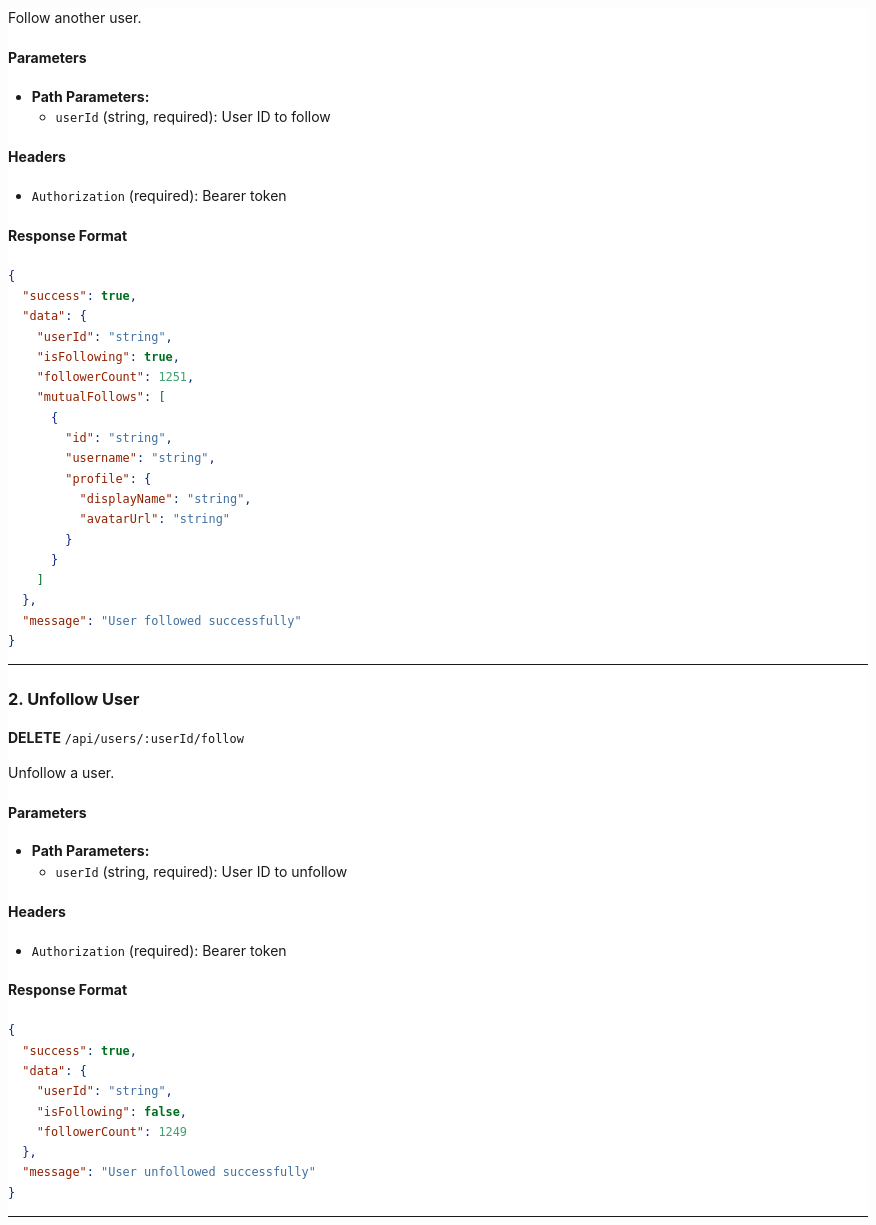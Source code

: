 Follow another user.

#### Parameters
- **Path Parameters:**
  - `userId` (string, required): User ID to follow

#### Headers
- `Authorization` (required): Bearer token

#### Response Format
```json
{
  "success": true,
  "data": {
    "userId": "string",
    "isFollowing": true,
    "followerCount": 1251,
    "mutualFollows": [
      {
        "id": "string",
        "username": "string",
        "profile": {
          "displayName": "string",
          "avatarUrl": "string"
        }
      }
    ]
  },
  "message": "User followed successfully"
}
```

---

### 2. Unfollow User
**DELETE** `/api/users/:userId/follow`

Unfollow a user.

#### Parameters
- **Path Parameters:**
  - `userId` (string, required): User ID to unfollow

#### Headers
- `Authorization` (required): Bearer token

#### Response Format
```json
{
  "success": true,
  "data": {
    "userId": "string",
    "isFollowing": false,
    "followerCount": 1249
  },
  "message": "User unfollowed successfully"
}
```

---